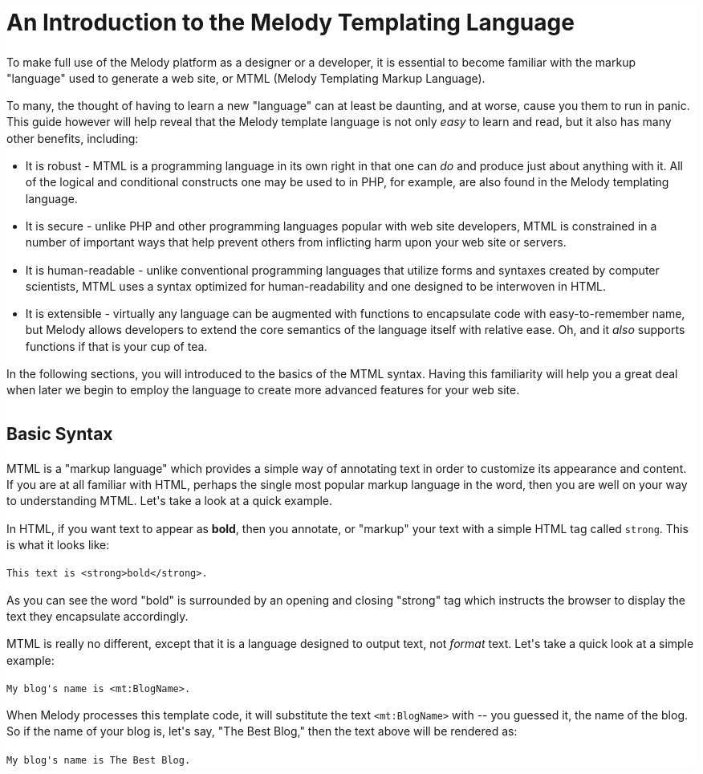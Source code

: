 # An Introduction to the Melody Templating Language

To make full use of the Melody platform as a designer or a developer, it is essential to become familiar with the markup "language" used to generate a web site, or MTML (Melody Templating Markup Language). 

To many, the thought of having to learn a new "language" can at least be daunting, and at worse, cause you them to run in panic. This guide however will help reveal that the Melody template language is not only *easy* to learn and read, but it also has many other benefits, including:

* It is robust - MTML is a programming language in its own right in that one can *do* and produce just about anything with it. All of the logical and conditional constructs one may be used to in PHP, for example, are also found in the Melody templating language. 

* It is secure - unlike PHP and other programming languages popular with web site developers, MTML is constrained in a number of important ways that help prevent others from inflicting harm upon your web site or servers. 

* It is human-readable - unlike conventional programming languages that utilize forms and syntaxes created by computer scientists, MTML uses a syntax optimized for human-readability and one designed to be interwoven in HTML. 

* It is extensible - virtually any language can be augmented with functions to encapsulate code with easy-to-remember name, but Melody allows developers to extend the core semantics of the language itself with relative ease. Oh, and it *also* supports functions if that is your cup of tea.

In the following sections, you will introduced to the basics of the MTML syntax. Having this familiarity will help you a great deal when later we begin to employ the language to create more advanced features for your web site.

## Basic Syntax

MTML is a "markup language" which provides a simple way of annotating text in order to customize its appearance and content. If you are at all familiar with HTML, perhaps the single most popular markup language in the word, then you are well on your way to understanding MTML. Let's take a look at a quick example.

In HTML, if you want text to appear as **bold**, then you annotate, or "markup" your text with a simple HTML tag called `strong`. This is what it looks like:

    This text is <strong>bold</strong>.

As you can see the word "bold" is surrounded by an opening and closing "strong" tag which instructs the browser to display the text they encapsulate accordingly. 

MTML is really no different, except that it is a language designed to output text, not *format* text. Let's take a quick look at a simple example:

    My blog's name is <mt:BlogName>.

When Melody processes this template code, it will substitute the text `<mt:BlogName>` with -- you guessed it, the name of the blog. So if the name of your blog is, let's say, "The Best Blog," then the text above will be rendered as:

    My blog's name is The Best Blog.
